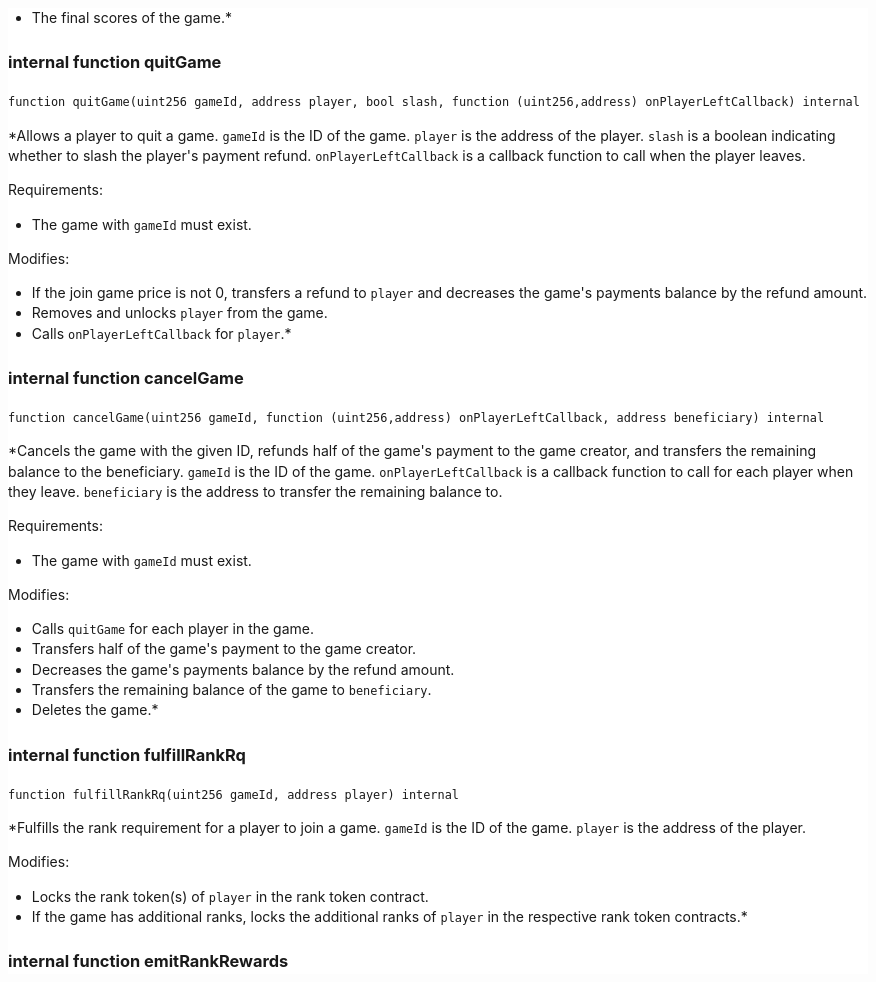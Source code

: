 - The final scores of the game.*
### internal function quitGame

```solidity
function quitGame(uint256 gameId, address player, bool slash, function (uint256,address) onPlayerLeftCallback) internal 
```

*Allows a player to quit a game. `gameId` is the ID of the game. `player` is the address of the player. `slash` is a boolean indicating whether to slash the player's payment refund. `onPlayerLeftCallback` is a callback function to call when the player leaves.

Requirements:

- The game with `gameId` must exist.

Modifies:

- If the join game price is not 0, transfers a refund to `player` and decreases the game's payments balance by the refund amount.
- Removes and unlocks `player` from the game.
- Calls `onPlayerLeftCallback` for `player`.*
### internal function cancelGame

```solidity
function cancelGame(uint256 gameId, function (uint256,address) onPlayerLeftCallback, address beneficiary) internal 
```

*Cancels the game with the given ID, refunds half of the game's payment to the game creator, and transfers the remaining balance to the beneficiary. `gameId` is the ID of the game. `onPlayerLeftCallback` is a callback function to call for each player when they leave. `beneficiary` is the address to transfer the remaining balance to.

Requirements:

- The game with `gameId` must exist.

Modifies:

- Calls `quitGame` for each player in the game.
- Transfers half of the game's payment to the game creator.
- Decreases the game's payments balance by the refund amount.
- Transfers the remaining balance of the game to `beneficiary`.
- Deletes the game.*
### internal function fulfillRankRq

```solidity
function fulfillRankRq(uint256 gameId, address player) internal 
```

*Fulfills the rank requirement for a player to join a game. `gameId` is the ID of the game. `player` is the address of the player.

Modifies:

- Locks the rank token(s) of `player` in the rank token contract.
- If the game has additional ranks, locks the additional ranks of `player` in the respective rank token contracts.*
### internal function emitRankRewards
